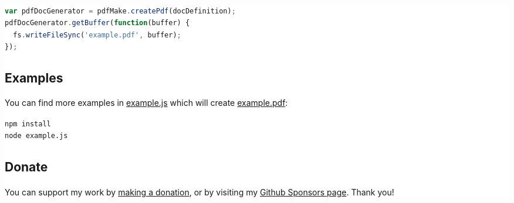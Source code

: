 ```javascript
var pdfDocGenerator = pdfMake.createPdf(docDefinition);
pdfDocGenerator.getBuffer(function(buffer) {
  fs.writeFileSync('example.pdf', buffer);
});
```

## Examples

You can find more examples in [example.js](example.js) which will create [example.pdf](example.pdf):

```bash
npm install
node example.js
```

## Donate

You can support my work by [making a donation](https://www.paypal.me/aymkdn), or by visiting my [Github Sponsors page](https://github.com/sponsors/Aymkdn). Thank you!
